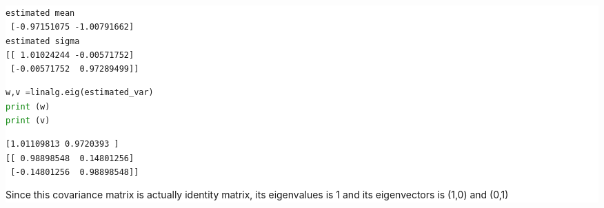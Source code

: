     estimated mean 
     [-0.97151075 -1.00791662]
    estimated sigma
    [[ 1.01024244 -0.00571752]
     [-0.00571752  0.97289499]]
    


```python
w,v =linalg.eig(estimated_var)
print (w)
print (v)
```

    [1.01109813 0.9720393 ]
    [[ 0.98898548  0.14801256]
     [-0.14801256  0.98898548]]
    

Since this covariance matrix is actually identity matrix, its eigenvalues is 1 and its eigenvectors is (1,0) and (0,1)
